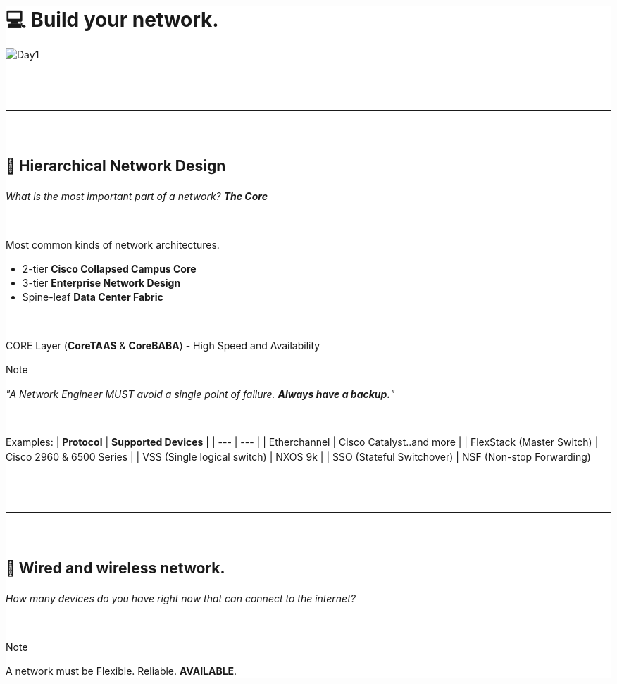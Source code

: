 # 💻 Build your network. 

![Day1](img/Day1_100.png)

<br>
<br>

---
&nbsp;

## 🧱 Hierarchical Network Design
  *What is the most important part of a network? __The Core__*

<br>

Most common kinds of network architectures.
 - 2-tier                 __Cisco Collapsed Campus Core__
 - 3-tier                 __Enterprise Network Design__
 - Spine-leaf             __Data Center Fabric__

<br>

CORE Layer (__CoreTAAS__ & __CoreBABA__) - High Speed and Availability
  > [!NOTE]
  >*"A Network Engineer MUST avoid a single point of failure.
   __Always have a backup.__"*

<br>

Examples:
  | __Protocol__                 | __Supported Devices__    |
  | ---                          | ---                      |
  | Etherchannel                 | Cisco Catalyst..and more |
  | FlexStack (Master Switch)    | Cisco 2960 & 6500 Series |
  | VSS (Single logical switch)  | NXOS 9k                  |
  | SSO (Stateful Switchover)
  | NSF (Non-stop Forwarding)

<br>
<br>

---
&nbsp;

## 🔌 Wired and wireless network.
*How many devices do you have right now that can connect to the internet?*

<br>

> [!NOTE]
> A network must be Flexible. Reliable. __AVAILABLE__.
